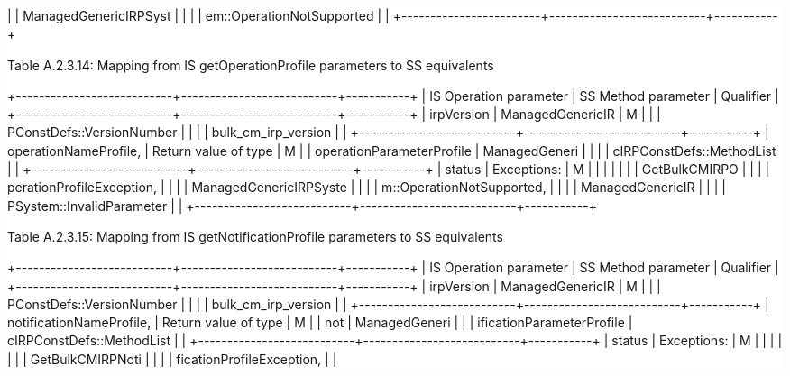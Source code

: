 |                        | ManagedGenericIRPSyst     |           |
|                        | em::OperationNotSupported |           |
+------------------------+---------------------------+-----------+

Table A.2.3.14: Mapping from IS getOperationProfile parameters to SS
equivalents

+---------------------------+---------------------------+-----------+
| IS Operation parameter    | SS Method parameter       | Qualifier |
+---------------------------+---------------------------+-----------+
| irpVersion                | ManagedGenericIR          | M         |
|                           | PConstDefs::VersionNumber |           |
|                           | bulk\_cm\_irp\_version    |           |
+---------------------------+---------------------------+-----------+
| operationNameProfile,     | Return value of type      | M         |
| operationParameterProfile | ManagedGeneri             |           |
|                           | cIRPConstDefs::MethodList |           |
+---------------------------+---------------------------+-----------+
| status                    | Exceptions:               | M         |
|                           |                           |           |
|                           | GetBulkCMIRPO             |           |
|                           | perationProfileException, |           |
|                           | ManagedGenericIRPSyste    |           |
|                           | m::OperationNotSupported, |           |
|                           | ManagedGenericIR          |           |
|                           | PSystem::InvalidParameter |           |
+---------------------------+---------------------------+-----------+

Table A.2.3.15: Mapping from IS getNotificationProfile parameters to SS
equivalents

+---------------------------+---------------------------+-----------+
| IS Operation parameter    | SS Method parameter       | Qualifier |
+---------------------------+---------------------------+-----------+
| irpVersion                | ManagedGenericIR          | M         |
|                           | PConstDefs::VersionNumber |           |
|                           | bulk\_cm\_irp\_version    |           |
+---------------------------+---------------------------+-----------+
| notificationNameProfile,  | Return value of type      | M         |
| not                       | ManagedGeneri             |           |
| ificationParameterProfile | cIRPConstDefs::MethodList |           |
+---------------------------+---------------------------+-----------+
| status                    | Exceptions:               | M         |
|                           |                           |           |
|                           | GetBulkCMIRPNoti          |           |
|                           | ficationProfileException, |           |